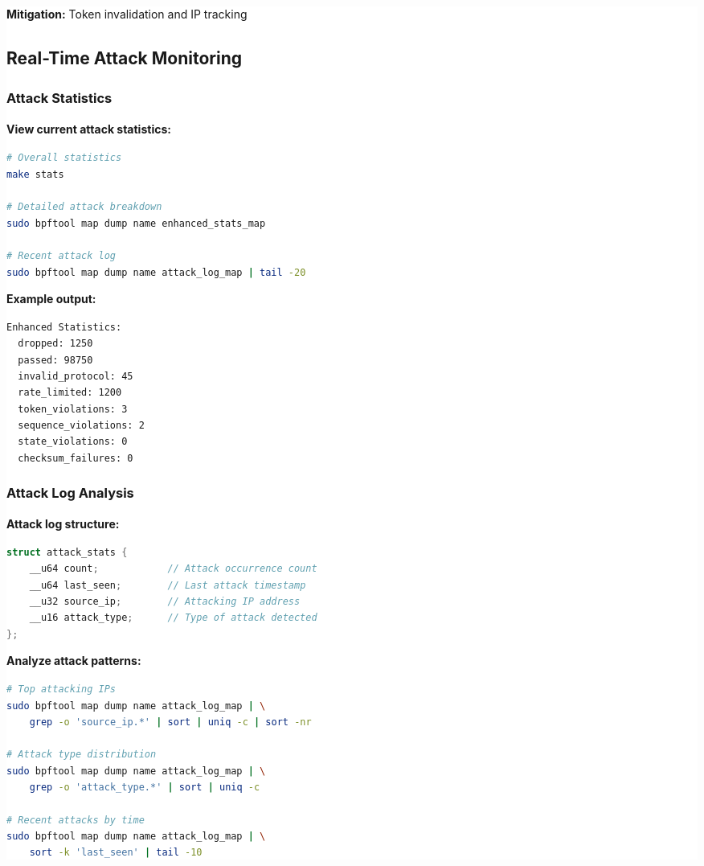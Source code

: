 **Mitigation:** Token invalidation and IP tracking

## Real-Time Attack Monitoring

### Attack Statistics

**View current attack statistics:**
```bash
# Overall statistics
make stats

# Detailed attack breakdown
sudo bpftool map dump name enhanced_stats_map

# Recent attack log
sudo bpftool map dump name attack_log_map | tail -20
```

**Example output:**
```
Enhanced Statistics:
  dropped: 1250
  passed: 98750
  invalid_protocol: 45
  rate_limited: 1200
  token_violations: 3
  sequence_violations: 2
  state_violations: 0
  checksum_failures: 0
```

### Attack Log Analysis

**Attack log structure:**
```c
struct attack_stats {
    __u64 count;            // Attack occurrence count
    __u64 last_seen;        // Last attack timestamp
    __u32 source_ip;        // Attacking IP address
    __u16 attack_type;      // Type of attack detected
};
```

**Analyze attack patterns:**
```bash
# Top attacking IPs
sudo bpftool map dump name attack_log_map | \
    grep -o 'source_ip.*' | sort | uniq -c | sort -nr

# Attack type distribution
sudo bpftool map dump name attack_log_map | \
    grep -o 'attack_type.*' | sort | uniq -c

# Recent attacks by time
sudo bpftool map dump name attack_log_map | \
    sort -k 'last_seen' | tail -10
```
